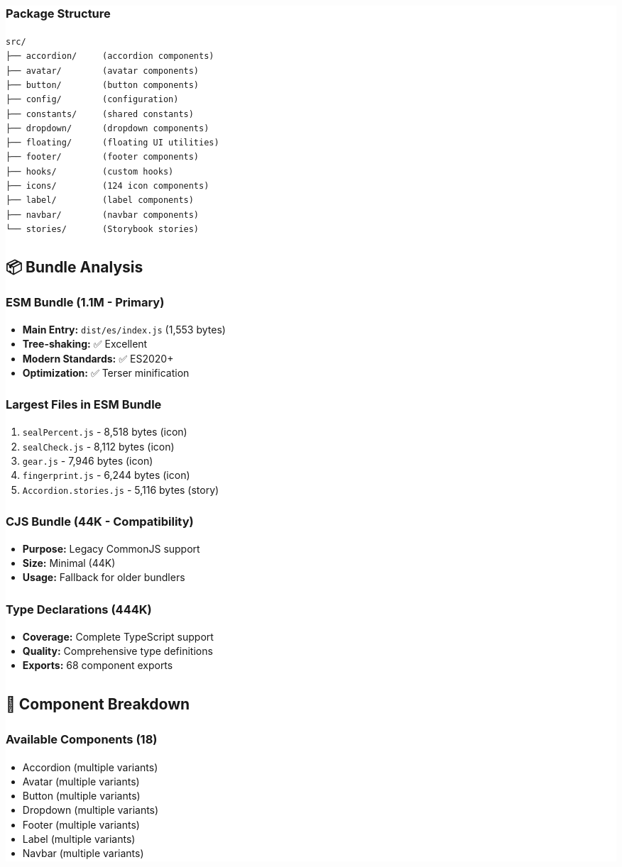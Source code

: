 ### Package Structure
```
src/
├── accordion/     (accordion components)
├── avatar/        (avatar components)
├── button/        (button components)
├── config/        (configuration)
├── constants/     (shared constants)
├── dropdown/      (dropdown components)
├── floating/      (floating UI utilities)
├── footer/        (footer components)
├── hooks/         (custom hooks)
├── icons/         (124 icon components)
├── label/         (label components)
├── navbar/        (navbar components)
└── stories/       (Storybook stories)
```

## 📦 Bundle Analysis

### ESM Bundle (1.1M - Primary)
- **Main Entry:** `dist/es/index.js` (1,553 bytes)
- **Tree-shaking:** ✅ Excellent
- **Modern Standards:** ✅ ES2020+
- **Optimization:** ✅ Terser minification

### Largest Files in ESM Bundle
1. `sealPercent.js` - 8,518 bytes (icon)
2. `sealCheck.js` - 8,112 bytes (icon)
3. `gear.js` - 7,946 bytes (icon)
4. `fingerprint.js` - 6,244 bytes (icon)
5. `Accordion.stories.js` - 5,116 bytes (story)

### CJS Bundle (44K - Compatibility)
- **Purpose:** Legacy CommonJS support
- **Size:** Minimal (44K)
- **Usage:** Fallback for older bundlers

### Type Declarations (444K)
- **Coverage:** Complete TypeScript support
- **Quality:** Comprehensive type definitions
- **Exports:** 68 component exports

## 🎯 Component Breakdown

### Available Components (18)
- Accordion (multiple variants)
- Avatar (multiple variants)
- Button (multiple variants)
- Dropdown (multiple variants)
- Footer (multiple variants)
- Label (multiple variants)
- Navbar (multiple variants)

